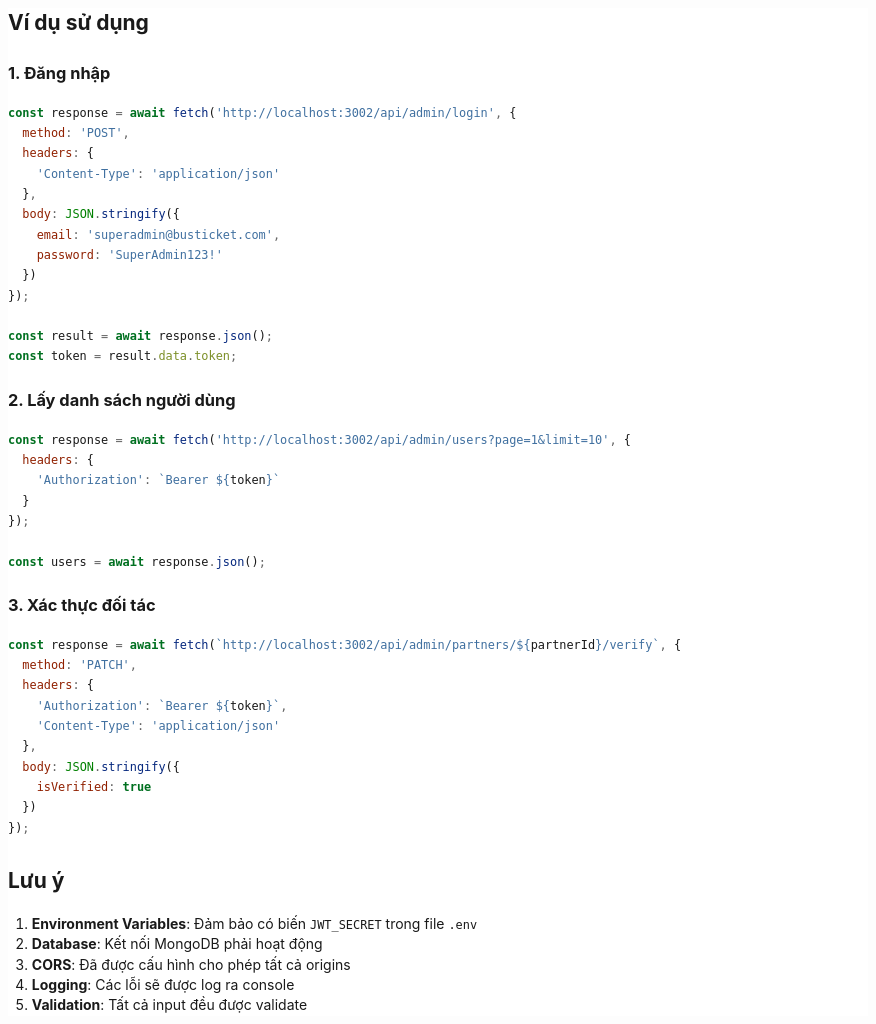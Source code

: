 ## Ví dụ sử dụng

### 1. Đăng nhập
```javascript
const response = await fetch('http://localhost:3002/api/admin/login', {
  method: 'POST',
  headers: {
    'Content-Type': 'application/json'
  },
  body: JSON.stringify({
    email: 'superadmin@busticket.com',
    password: 'SuperAdmin123!'
  })
});

const result = await response.json();
const token = result.data.token;
```

### 2. Lấy danh sách người dùng
```javascript
const response = await fetch('http://localhost:3002/api/admin/users?page=1&limit=10', {
  headers: {
    'Authorization': `Bearer ${token}`
  }
});

const users = await response.json();
```

### 3. Xác thực đối tác
```javascript
const response = await fetch(`http://localhost:3002/api/admin/partners/${partnerId}/verify`, {
  method: 'PATCH',
  headers: {
    'Authorization': `Bearer ${token}`,
    'Content-Type': 'application/json'
  },
  body: JSON.stringify({
    isVerified: true
  })
});
```

## Lưu ý

1. **Environment Variables**: Đảm bảo có biến `JWT_SECRET` trong file `.env`
2. **Database**: Kết nối MongoDB phải hoạt động
3. **CORS**: Đã được cấu hình cho phép tất cả origins
4. **Logging**: Các lỗi sẽ được log ra console
5. **Validation**: Tất cả input đều được validate
